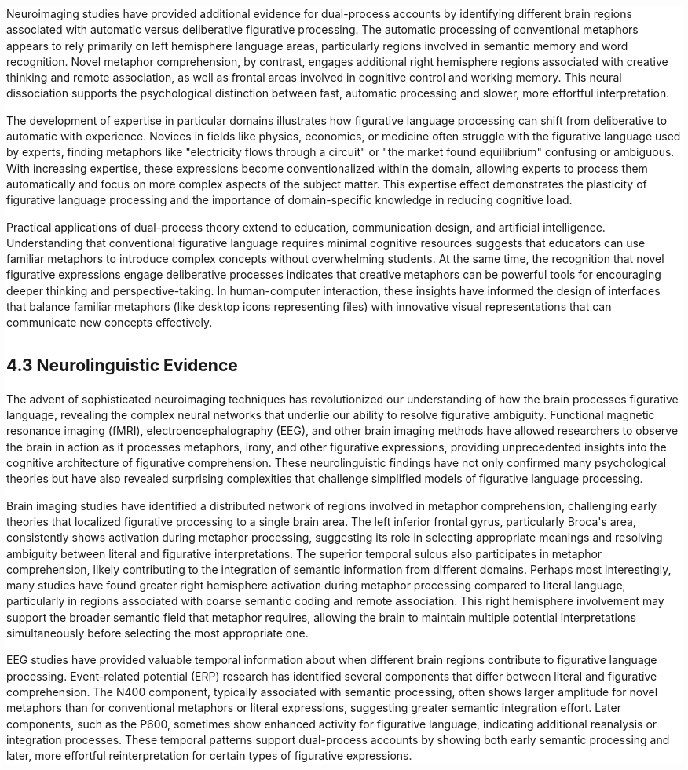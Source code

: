 Neuroimaging studies have provided additional evidence for dual-process accounts by identifying different brain regions associated with automatic versus deliberative figurative processing. The automatic processing of conventional metaphors appears to rely primarily on left hemisphere language areas, particularly regions involved in semantic memory and word recognition. Novel metaphor comprehension, by contrast, engages additional right hemisphere regions associated with creative thinking and remote association, as well as frontal areas involved in cognitive control and working memory. This neural dissociation supports the psychological distinction between fast, automatic processing and slower, more effortful interpretation.

The development of expertise in particular domains illustrates how figurative language processing can shift from deliberative to automatic with experience. Novices in fields like physics, economics, or medicine often struggle with the figurative language used by experts, finding metaphors like "electricity flows through a circuit" or "the market found equilibrium" confusing or ambiguous. With increasing expertise, these expressions become conventionalized within the domain, allowing experts to process them automatically and focus on more complex aspects of the subject matter. This expertise effect demonstrates the plasticity of figurative language processing and the importance of domain-specific knowledge in reducing cognitive load.

Practical applications of dual-process theory extend to education, communication design, and artificial intelligence. Understanding that conventional figurative language requires minimal cognitive resources suggests that educators can use familiar metaphors to introduce complex concepts without overwhelming students. At the same time, the recognition that novel figurative expressions engage deliberative processes indicates that creative metaphors can be powerful tools for encouraging deeper thinking and perspective-taking. In human-computer interaction, these insights have informed the design of interfaces that balance familiar metaphors (like desktop icons representing files) with innovative visual representations that can communicate new concepts effectively.

## 4.3 Neurolinguistic Evidence

The advent of sophisticated neuroimaging techniques has revolutionized our understanding of how the brain processes figurative language, revealing the complex neural networks that underlie our ability to resolve figurative ambiguity. Functional magnetic resonance imaging (fMRI), electroencephalography (EEG), and other brain imaging methods have allowed researchers to observe the brain in action as it processes metaphors, irony, and other figurative expressions, providing unprecedented insights into the cognitive architecture of figurative comprehension. These neurolinguistic findings have not only confirmed many psychological theories but have also revealed surprising complexities that challenge simplified models of figurative language processing.

Brain imaging studies have identified a distributed network of regions involved in metaphor comprehension, challenging early theories that localized figurative processing to a single brain area. The left inferior frontal gyrus, particularly Broca's area, consistently shows activation during metaphor processing, suggesting its role in selecting appropriate meanings and resolving ambiguity between literal and figurative interpretations. The superior temporal sulcus also participates in metaphor comprehension, likely contributing to the integration of semantic information from different domains. Perhaps most interestingly, many studies have found greater right hemisphere activation during metaphor processing compared to literal language, particularly in regions associated with coarse semantic coding and remote association. This right hemisphere involvement may support the broader semantic field that metaphor requires, allowing the brain to maintain multiple potential interpretations simultaneously before selecting the most appropriate one.

EEG studies have provided valuable temporal information about when different brain regions contribute to figurative language processing. Event-related potential (ERP) research has identified several components that differ between literal and figurative comprehension. The N400 component, typically associated with semantic processing, often shows larger amplitude for novel metaphors than for conventional metaphors or literal expressions, suggesting greater semantic integration effort. Later components, such as the P600, sometimes show enhanced activity for figurative language, indicating additional reanalysis or integration processes. These temporal patterns support dual-process accounts by showing both early semantic processing and later, more effortful reinterpretation for certain types of figurative expressions.
